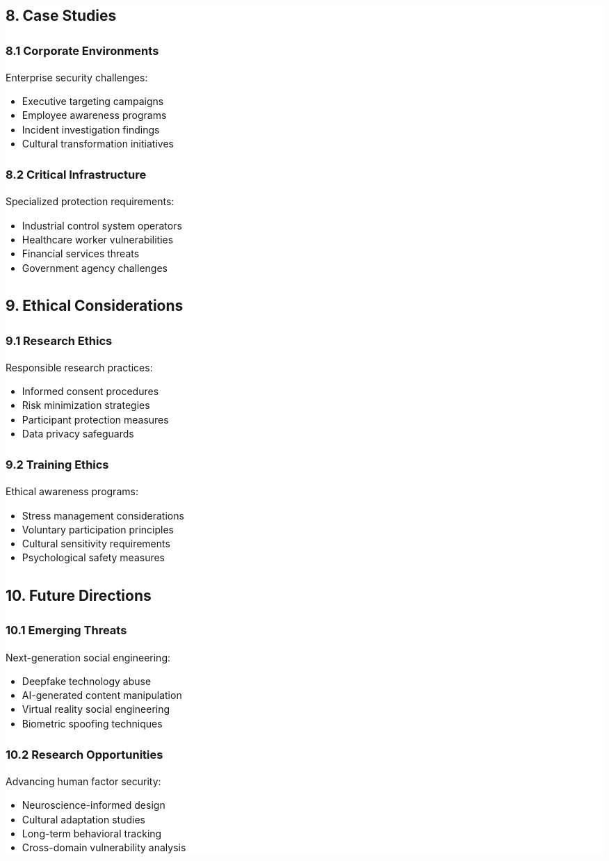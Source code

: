 ## 8. Case Studies

### 8.1 Corporate Environments
Enterprise security challenges:
- Executive targeting campaigns
- Employee awareness programs
- Incident investigation findings
- Cultural transformation initiatives

### 8.2 Critical Infrastructure
Specialized protection requirements:
- Industrial control system operators
- Healthcare worker vulnerabilities
- Financial services threats
- Government agency challenges

## 9. Ethical Considerations

### 9.1 Research Ethics
Responsible research practices:
- Informed consent procedures
- Risk minimization strategies
- Participant protection measures
- Data privacy safeguards

### 9.2 Training Ethics
Ethical awareness programs:
- Stress management considerations
- Voluntary participation principles
- Cultural sensitivity requirements
- Psychological safety measures

## 10. Future Directions

### 10.1 Emerging Threats
Next-generation social engineering:
- Deepfake technology abuse
- AI-generated content manipulation
- Virtual reality social engineering
- Biometric spoofing techniques

### 10.2 Research Opportunities
Advancing human factor security:
- Neuroscience-informed design
- Cultural adaptation studies
- Long-term behavioral tracking
- Cross-domain vulnerability analysis
